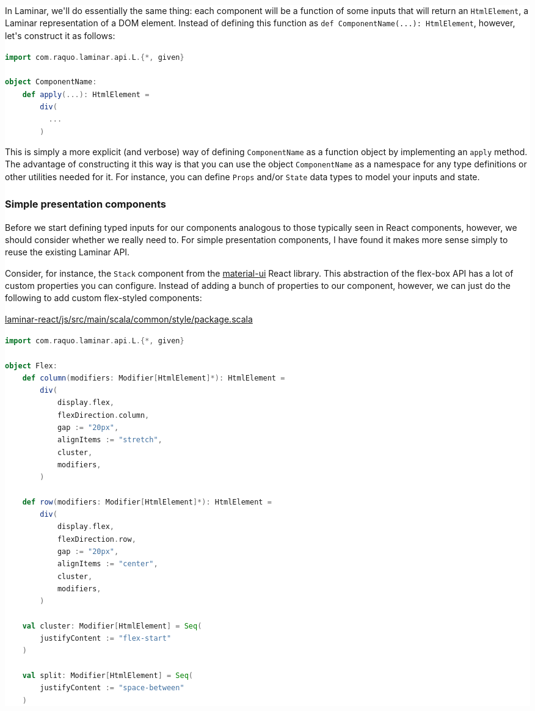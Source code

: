 In Laminar, we'll do essentially the same thing: each component will be a function of some inputs that will return an `HtmlElement`, a Laminar representation of a DOM element. Instead of defining this function as `def ComponentName(...): HtmlElement`, however, let's construct it as follows:

```scala 3
import com.raquo.laminar.api.L.{*, given}

object ComponentName:
    def apply(...): HtmlElement =
        div(
          ...
        )
```

This is simply a more explicit (and verbose) way of defining `ComponentName` as a function object by implementing an `apply` method. The advantage of constructing it this way is that you can use the object `ComponentName` as a namespace for any type definitions or other utilities needed for it. For instance, you can define `Props` and/or `State` data types to model your inputs and state.

### Simple presentation components

Before we start defining typed inputs for our components analogous to those typically seen in React components, however, we should consider whether we really need to. For simple presentation components, I have found it makes more sense simply to reuse the existing Laminar API.

Consider, for instance, the `Stack` component from the [material-ui](https://mui.com/material-ui/) React library. This abstraction of the flex-box API has a lot of custom properties you can configure. Instead of adding a bunch of properties to our component, however, we can just do the following to add custom flex-styled components:

[laminar-react/js/src/main/scala/common/style/package.scala](laminar-react/js/src/main/scala/common/style/package.scala)
```scala 3
import com.raquo.laminar.api.L.{*, given}

object Flex:
    def column(modifiers: Modifier[HtmlElement]*): HtmlElement =
        div(
            display.flex,
            flexDirection.column,
            gap := "20px",
            alignItems := "stretch",
            cluster,
            modifiers,
        )

    def row(modifiers: Modifier[HtmlElement]*): HtmlElement =
        div(
            display.flex,
            flexDirection.row,
            gap := "20px",
            alignItems := "center",
            cluster,
            modifiers,
        )

    val cluster: Modifier[HtmlElement] = Seq(
        justifyContent := "flex-start"
    )

    val split: Modifier[HtmlElement] = Seq(
        justifyContent := "space-between"
    )
```
